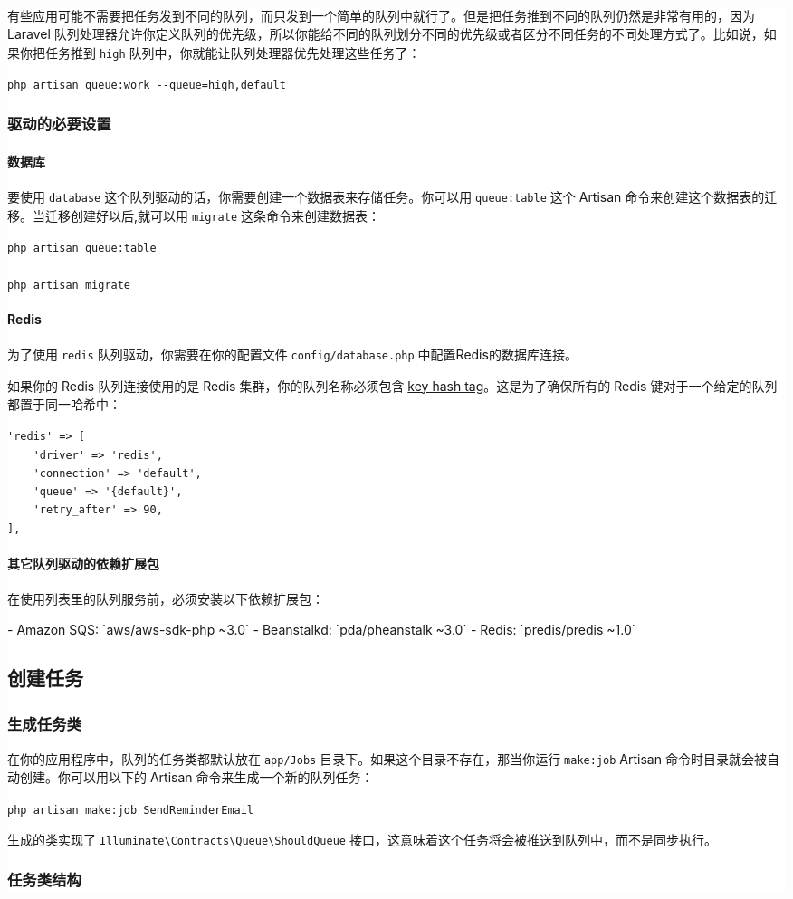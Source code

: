 有些应用可能不需要把任务发到不同的队列，而只发到一个简单的队列中就行了。但是把任务推到不同的队列仍然是非常有用的，因为 Laravel 队列处理器允许你定义队列的优先级，所以你能给不同的队列划分不同的优先级或者区分不同任务的不同处理方式了。比如说，如果你把任务推到 `high` 队列中，你就能让队列处理器优先处理这些任务了：

    php artisan queue:work --queue=high,default

<a name="driver-prerequisites"></a>
### 驱动的必要设置

#### 数据库

要使用 `database` 这个队列驱动的话，你需要创建一个数据表来存储任务。你可以用 `queue:table` 这个 Artisan 命令来创建这个数据表的迁移。当迁移创建好以后,就可以用 `migrate` 这条命令来创建数据表：

    php artisan queue:table

    php artisan migrate

#### Redis

为了使用 `redis` 队列驱动，你需要在你的配置文件 `config/database.php` 中配置Redis的数据库连接。

如果你的 Redis 队列连接使用的是 Redis 集群，你的队列名称必须包含 [key hash tag](https://redis.io/topics/cluster-spec#keys-hash-tags)。这是为了确保所有的 Redis 键对于一个给定的队列都置于同一哈希中：

    'redis' => [
        'driver' => 'redis',
        'connection' => 'default',
        'queue' => '{default}',
        'retry_after' => 90,
    ],

#### 其它队列驱动的依赖扩展包

在使用列表里的队列服务前，必须安装以下依赖扩展包：

<div class="content-list" markdown="1">
- Amazon SQS: `aws/aws-sdk-php ~3.0`
- Beanstalkd: `pda/pheanstalk ~3.0`
- Redis: `predis/predis ~1.0`
</div>

<a name="creating-jobs"></a>
## 创建任务

<a name="generating-job-classes"></a>
### 生成任务类

在你的应用程序中，队列的任务类都默认放在 `app/Jobs` 目录下。如果这个目录不存在，那当你运行 `make:job` Artisan 命令时目录就会被自动创建。你可以用以下的 Artisan 命令来生成一个新的队列任务：

    php artisan make:job SendReminderEmail

生成的类实现了 `Illuminate\Contracts\Queue\ShouldQueue` 接口，这意味着这个任务将会被推送到队列中，而不是同步执行。

<a name="class-structure"></a>
### 任务类结构
